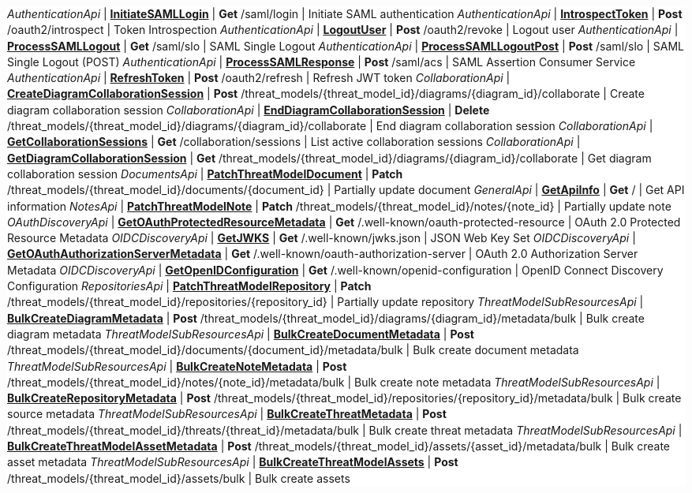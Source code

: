 *AuthenticationApi* | [**InitiateSAMLLogin**](docs/AuthenticationApi.md#initiatesamllogin) | **Get** /saml/login | Initiate SAML authentication
*AuthenticationApi* | [**IntrospectToken**](docs/AuthenticationApi.md#introspecttoken) | **Post** /oauth2/introspect | Token Introspection
*AuthenticationApi* | [**LogoutUser**](docs/AuthenticationApi.md#logoutuser) | **Post** /oauth2/revoke | Logout user
*AuthenticationApi* | [**ProcessSAMLLogout**](docs/AuthenticationApi.md#processsamllogout) | **Get** /saml/slo | SAML Single Logout
*AuthenticationApi* | [**ProcessSAMLLogoutPost**](docs/AuthenticationApi.md#processsamllogoutpost) | **Post** /saml/slo | SAML Single Logout (POST)
*AuthenticationApi* | [**ProcessSAMLResponse**](docs/AuthenticationApi.md#processsamlresponse) | **Post** /saml/acs | SAML Assertion Consumer Service
*AuthenticationApi* | [**RefreshToken**](docs/AuthenticationApi.md#refreshtoken) | **Post** /oauth2/refresh | Refresh JWT token
*CollaborationApi* | [**CreateDiagramCollaborationSession**](docs/CollaborationApi.md#creatediagramcollaborationsession) | **Post** /threat_models/{threat_model_id}/diagrams/{diagram_id}/collaborate | Create diagram collaboration session
*CollaborationApi* | [**EndDiagramCollaborationSession**](docs/CollaborationApi.md#enddiagramcollaborationsession) | **Delete** /threat_models/{threat_model_id}/diagrams/{diagram_id}/collaborate | End diagram collaboration session
*CollaborationApi* | [**GetCollaborationSessions**](docs/CollaborationApi.md#getcollaborationsessions) | **Get** /collaboration/sessions | List active collaboration sessions
*CollaborationApi* | [**GetDiagramCollaborationSession**](docs/CollaborationApi.md#getdiagramcollaborationsession) | **Get** /threat_models/{threat_model_id}/diagrams/{diagram_id}/collaborate | Get diagram collaboration session
*DocumentsApi* | [**PatchThreatModelDocument**](docs/DocumentsApi.md#patchthreatmodeldocument) | **Patch** /threat_models/{threat_model_id}/documents/{document_id} | Partially update document
*GeneralApi* | [**GetApiInfo**](docs/GeneralApi.md#getapiinfo) | **Get** / | Get API information
*NotesApi* | [**PatchThreatModelNote**](docs/NotesApi.md#patchthreatmodelnote) | **Patch** /threat_models/{threat_model_id}/notes/{note_id} | Partially update note
*OAuthDiscoveryApi* | [**GetOAuthProtectedResourceMetadata**](docs/OAuthDiscoveryApi.md#getoauthprotectedresourcemetadata) | **Get** /.well-known/oauth-protected-resource | OAuth 2.0 Protected Resource Metadata
*OIDCDiscoveryApi* | [**GetJWKS**](docs/OIDCDiscoveryApi.md#getjwks) | **Get** /.well-known/jwks.json | JSON Web Key Set
*OIDCDiscoveryApi* | [**GetOAuthAuthorizationServerMetadata**](docs/OIDCDiscoveryApi.md#getoauthauthorizationservermetadata) | **Get** /.well-known/oauth-authorization-server | OAuth 2.0 Authorization Server Metadata
*OIDCDiscoveryApi* | [**GetOpenIDConfiguration**](docs/OIDCDiscoveryApi.md#getopenidconfiguration) | **Get** /.well-known/openid-configuration | OpenID Connect Discovery Configuration
*RepositoriesApi* | [**PatchThreatModelRepository**](docs/RepositoriesApi.md#patchthreatmodelrepository) | **Patch** /threat_models/{threat_model_id}/repositories/{repository_id} | Partially update repository
*ThreatModelSubResourcesApi* | [**BulkCreateDiagramMetadata**](docs/ThreatModelSubResourcesApi.md#bulkcreatediagrammetadata) | **Post** /threat_models/{threat_model_id}/diagrams/{diagram_id}/metadata/bulk | Bulk create diagram metadata
*ThreatModelSubResourcesApi* | [**BulkCreateDocumentMetadata**](docs/ThreatModelSubResourcesApi.md#bulkcreatedocumentmetadata) | **Post** /threat_models/{threat_model_id}/documents/{document_id}/metadata/bulk | Bulk create document metadata
*ThreatModelSubResourcesApi* | [**BulkCreateNoteMetadata**](docs/ThreatModelSubResourcesApi.md#bulkcreatenotemetadata) | **Post** /threat_models/{threat_model_id}/notes/{note_id}/metadata/bulk | Bulk create note metadata
*ThreatModelSubResourcesApi* | [**BulkCreateRepositoryMetadata**](docs/ThreatModelSubResourcesApi.md#bulkcreaterepositorymetadata) | **Post** /threat_models/{threat_model_id}/repositories/{repository_id}/metadata/bulk | Bulk create source metadata
*ThreatModelSubResourcesApi* | [**BulkCreateThreatMetadata**](docs/ThreatModelSubResourcesApi.md#bulkcreatethreatmetadata) | **Post** /threat_models/{threat_model_id}/threats/{threat_id}/metadata/bulk | Bulk create threat metadata
*ThreatModelSubResourcesApi* | [**BulkCreateThreatModelAssetMetadata**](docs/ThreatModelSubResourcesApi.md#bulkcreatethreatmodelassetmetadata) | **Post** /threat_models/{threat_model_id}/assets/{asset_id}/metadata/bulk | Bulk create asset metadata
*ThreatModelSubResourcesApi* | [**BulkCreateThreatModelAssets**](docs/ThreatModelSubResourcesApi.md#bulkcreatethreatmodelassets) | **Post** /threat_models/{threat_model_id}/assets/bulk | Bulk create assets